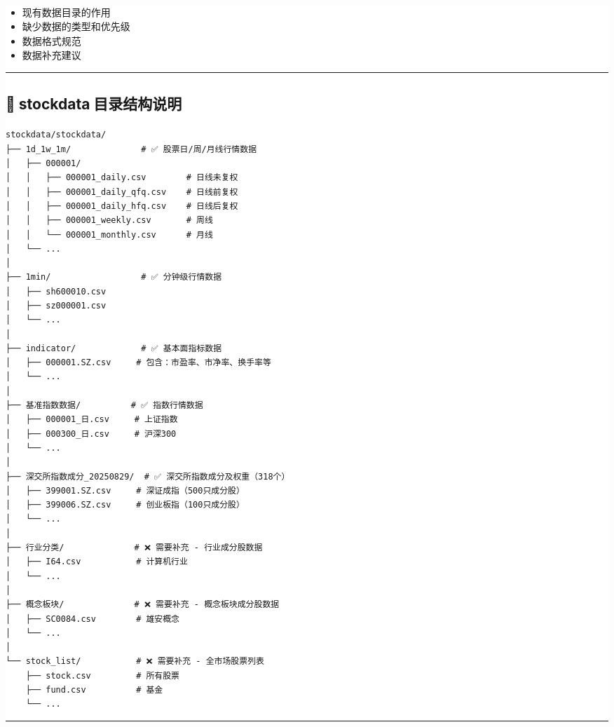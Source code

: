 - 现有数据目录的作用
- 缺少数据的类型和优先级
- 数据格式规范
- 数据补充建议

---

## 📁 stockdata 目录结构说明

```
stockdata/stockdata/
├── 1d_1w_1m/              # ✅ 股票日/周/月线行情数据
│   ├── 000001/
│   │   ├── 000001_daily.csv        # 日线未复权
│   │   ├── 000001_daily_qfq.csv    # 日线前复权
│   │   ├── 000001_daily_hfq.csv    # 日线后复权
│   │   ├── 000001_weekly.csv       # 周线
│   │   └── 000001_monthly.csv      # 月线
│   └── ...
│
├── 1min/                  # ✅ 分钟级行情数据
│   ├── sh600010.csv
│   ├── sz000001.csv
│   └── ...
│
├── indicator/             # ✅ 基本面指标数据
│   ├── 000001.SZ.csv     # 包含：市盈率、市净率、换手率等
│   └── ...
│
├── 基准指数数据/          # ✅ 指数行情数据
│   ├── 000001_日.csv     # 上证指数
│   ├── 000300_日.csv     # 沪深300
│   └── ...
│
├── 深交所指数成分_20250829/  # ✅ 深交所指数成分及权重（318个）
│   ├── 399001.SZ.csv     # 深证成指（500只成分股）
│   ├── 399006.SZ.csv     # 创业板指（100只成分股）
│   └── ...
│
├── 行业分类/              # ❌ 需要补充 - 行业成分股数据
│   ├── I64.csv           # 计算机行业
│   └── ...
│
├── 概念板块/              # ❌ 需要补充 - 概念板块成分股数据
│   ├── SC0084.csv        # 雄安概念
│   └── ...
│
└── stock_list/           # ❌ 需要补充 - 全市场股票列表
    ├── stock.csv         # 所有股票
    ├── fund.csv          # 基金
    └── ...
```

---